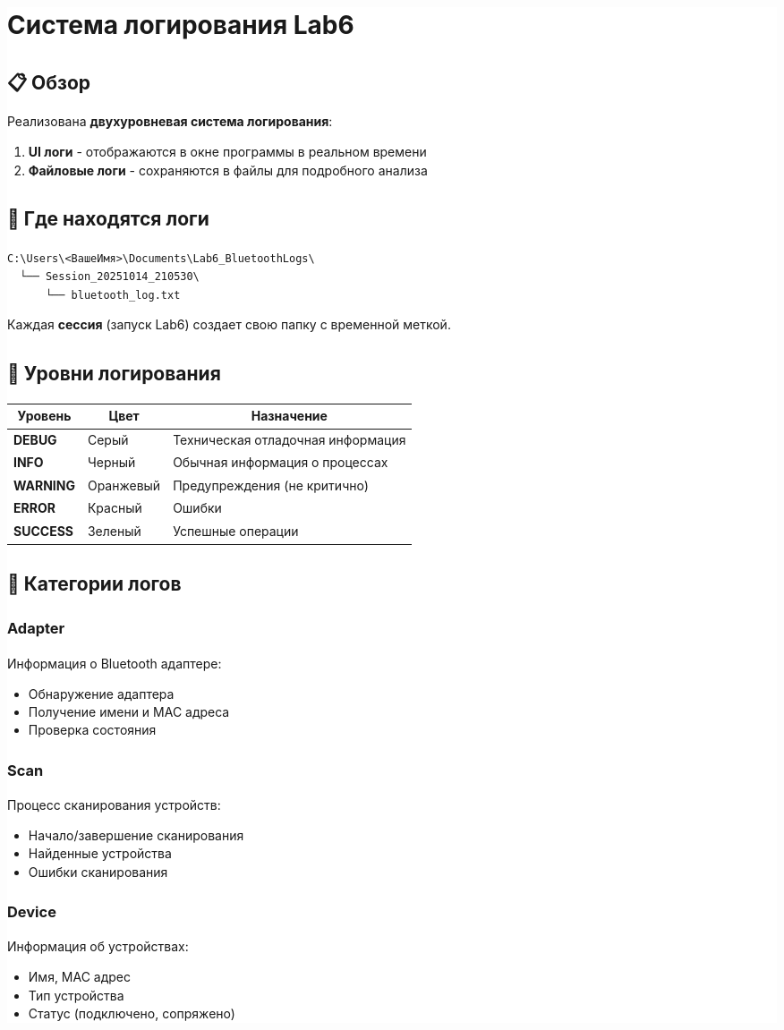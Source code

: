 # Система логирования Lab6

## 📋 Обзор

Реализована **двухуровневая система логирования**:
1. **UI логи** - отображаются в окне программы в реальном времени
2. **Файловые логи** - сохраняются в файлы для подробного анализа

## 📁 Где находятся логи

```
C:\Users\<ВашеИмя>\Documents\Lab6_BluetoothLogs\
  └── Session_20251014_210530\
      └── bluetooth_log.txt
```

Каждая **сессия** (запуск Lab6) создает свою папку с временной меткой.

## 🎯 Уровни логирования

| Уровень | Цвет | Назначение |
|---------|------|------------|
| **DEBUG** | Серый | Техническая отладочная информация |
| **INFO** | Черный | Обычная информация о процессах |
| **WARNING** | Оранжевый | Предупреждения (не критично) |
| **ERROR** | Красный | Ошибки |
| **SUCCESS** | Зеленый | Успешные операции |

## 📝 Категории логов

### Adapter
Информация о Bluetooth адаптере:
- Обнаружение адаптера
- Получение имени и MAC адреса
- Проверка состояния

### Scan
Процесс сканирования устройств:
- Начало/завершение сканирования
- Найденные устройства
- Ошибки сканирования

### Device
Информация об устройствах:
- Имя, MAC адрес
- Тип устройства
- Статус (подключено, сопряжено)
